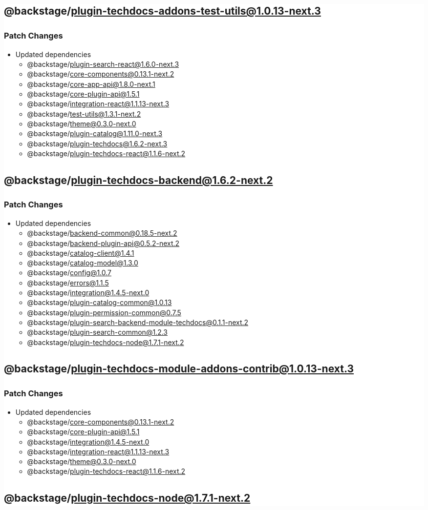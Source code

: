 ## @backstage/plugin-techdocs-addons-test-utils@1.0.13-next.3

### Patch Changes

- Updated dependencies
  - @backstage/plugin-search-react@1.6.0-next.3
  - @backstage/core-components@0.13.1-next.2
  - @backstage/core-app-api@1.8.0-next.1
  - @backstage/core-plugin-api@1.5.1
  - @backstage/integration-react@1.1.13-next.3
  - @backstage/test-utils@1.3.1-next.2
  - @backstage/theme@0.3.0-next.0
  - @backstage/plugin-catalog@1.11.0-next.3
  - @backstage/plugin-techdocs@1.6.2-next.3
  - @backstage/plugin-techdocs-react@1.1.6-next.2

## @backstage/plugin-techdocs-backend@1.6.2-next.2

### Patch Changes

- Updated dependencies
  - @backstage/backend-common@0.18.5-next.2
  - @backstage/backend-plugin-api@0.5.2-next.2
  - @backstage/catalog-client@1.4.1
  - @backstage/catalog-model@1.3.0
  - @backstage/config@1.0.7
  - @backstage/errors@1.1.5
  - @backstage/integration@1.4.5-next.0
  - @backstage/plugin-catalog-common@1.0.13
  - @backstage/plugin-permission-common@0.7.5
  - @backstage/plugin-search-backend-module-techdocs@0.1.1-next.2
  - @backstage/plugin-search-common@1.2.3
  - @backstage/plugin-techdocs-node@1.7.1-next.2

## @backstage/plugin-techdocs-module-addons-contrib@1.0.13-next.3

### Patch Changes

- Updated dependencies
  - @backstage/core-components@0.13.1-next.2
  - @backstage/core-plugin-api@1.5.1
  - @backstage/integration@1.4.5-next.0
  - @backstage/integration-react@1.1.13-next.3
  - @backstage/theme@0.3.0-next.0
  - @backstage/plugin-techdocs-react@1.1.6-next.2

## @backstage/plugin-techdocs-node@1.7.1-next.2
